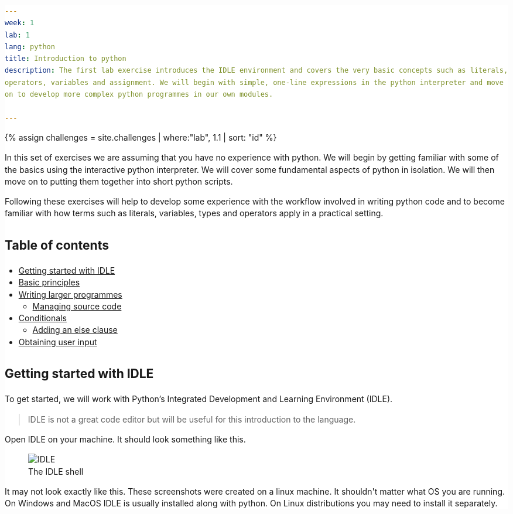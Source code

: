 ```yaml
---
week: 1
lab: 1
lang: python
title: Introduction to python
description: The first lab exercise introduces the IDLE environment and covers the very basic concepts such as literals, operators, variables and assignment. We will begin with simple, one-line expressions in the python interpreter and move on to develop more complex python programmes in our own modules.

---
```


{% assign challenges = site.challenges | where:"lab", 1.1 | sort: "id" %}

In this set of exercises we are assuming that you have no experience with python.
We will begin by getting familiar with some of the basics using the interactive python interpreter.
We will cover some fundamental aspects of python in isolation.
We will then move on to putting them together into short python scripts.

Following these exercises will help to develop some experience with the workflow involved in writing python code and to become familiar with how terms such as literals, variables, types and operators apply in a practical setting.

## Table of contents

<div class="toc"></div>

- [Getting started with IDLE](#getting-started-with-idle)
- [Basic principles](#basic-principles)
- [Writing larger programmes](#writing-larger-programmes)
    - [Managing source code](#managing-source-code)
- [Conditionals](#conditionals)
    - [Adding an else clause](#adding-an-else-clause)
- [Obtaining user input](#obtaining-user-input)

## Getting started with IDLE

To get started, we will work with Python’s Integrated Development and Learning Environment (IDLE).

>IDLE is not a great code editor but will be useful for this introduction to the language.

Open IDLE on your machine.
It should look something like this.

<figure>
    <img src="{{ "assets/img/IDLE.png" | relative_url}}" alt="IDLE">
    <figcaption>The IDLE shell</figcaption>
</figure>

It may not look exactly like this.
These screenshots were created on a linux machine.
It shouldn't matter what OS you are running.
On Windows and MacOS IDLE is usually installed along with python.
On Linux distributions you may need to install it separately.
